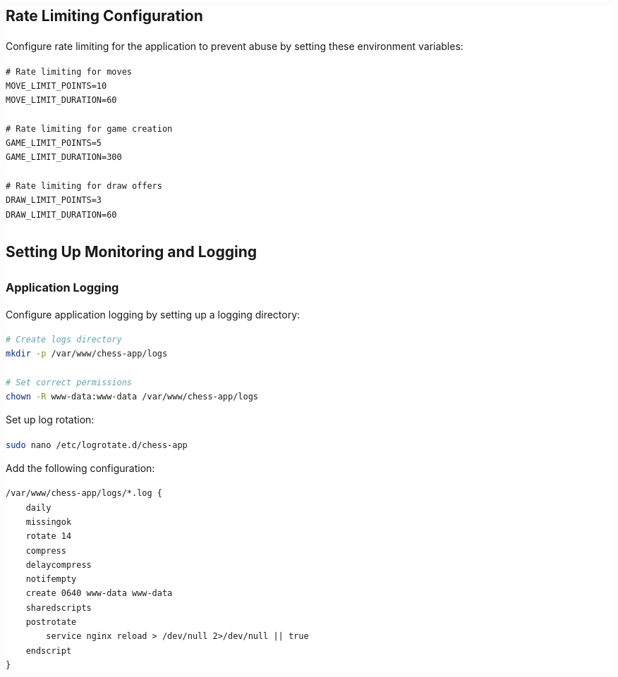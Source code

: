 ## Rate Limiting Configuration

Configure rate limiting for the application to prevent abuse by setting these environment variables:

```
# Rate limiting for moves
MOVE_LIMIT_POINTS=10
MOVE_LIMIT_DURATION=60

# Rate limiting for game creation
GAME_LIMIT_POINTS=5
GAME_LIMIT_DURATION=300

# Rate limiting for draw offers
DRAW_LIMIT_POINTS=3
DRAW_LIMIT_DURATION=60
```

## Setting Up Monitoring and Logging

### Application Logging

Configure application logging by setting up a logging directory:

```bash
# Create logs directory
mkdir -p /var/www/chess-app/logs

# Set correct permissions
chown -R www-data:www-data /var/www/chess-app/logs
```

Set up log rotation:

```bash
sudo nano /etc/logrotate.d/chess-app
```

Add the following configuration:

```
/var/www/chess-app/logs/*.log {
    daily
    missingok
    rotate 14
    compress
    delaycompress
    notifempty
    create 0640 www-data www-data
    sharedscripts
    postrotate
        service nginx reload > /dev/null 2>/dev/null || true
    endscript
}
```
